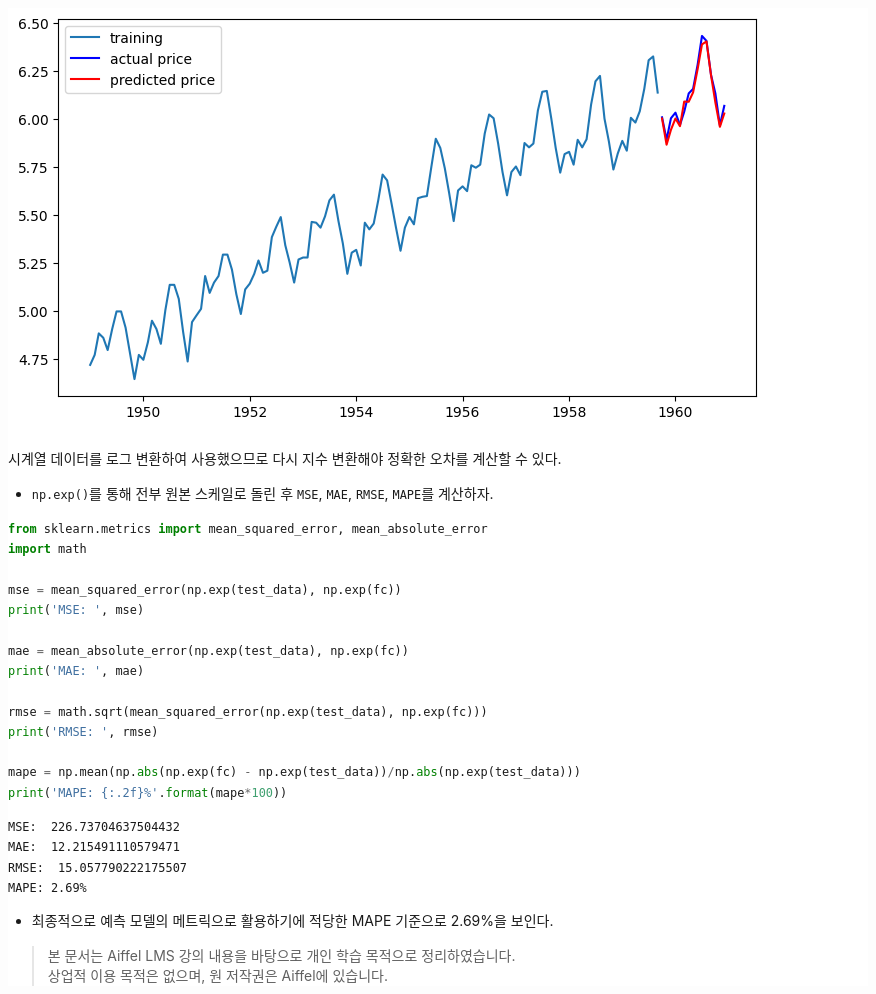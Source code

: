 
    
![output_101_0](/assets/img/posts/250527/output_101_0.png)
    


시계열 데이터를 로그 변환하여 사용했으므로 다시 지수 변환해야 정확한 오차를 계산할 수 있다.
- `np.exp()`를 통해 전부 원본 스케일로 돌린 후 `MSE`, `MAE`, `RMSE`, `MAPE`를 계산하자.


```python
from sklearn.metrics import mean_squared_error, mean_absolute_error
import math

mse = mean_squared_error(np.exp(test_data), np.exp(fc))
print('MSE: ', mse)

mae = mean_absolute_error(np.exp(test_data), np.exp(fc))
print('MAE: ', mae)

rmse = math.sqrt(mean_squared_error(np.exp(test_data), np.exp(fc)))
print('RMSE: ', rmse)

mape = np.mean(np.abs(np.exp(fc) - np.exp(test_data))/np.abs(np.exp(test_data)))
print('MAPE: {:.2f}%'.format(mape*100))
```

    MSE:  226.73704637504432
    MAE:  12.215491110579471
    RMSE:  15.057790222175507
    MAPE: 2.69%


- 최종적으로 예측 모델의 메트릭으로 활용하기에 적당한 MAPE 기준으로 2.69%을 보인다.

> 본 문서는 Aiffel LMS 강의 내용을 바탕으로 개인 학습 목적으로 정리하였습니다.  
> 상업적 이용 목적은 없으며, 원 저작권은 Aiffel에 있습니다.

